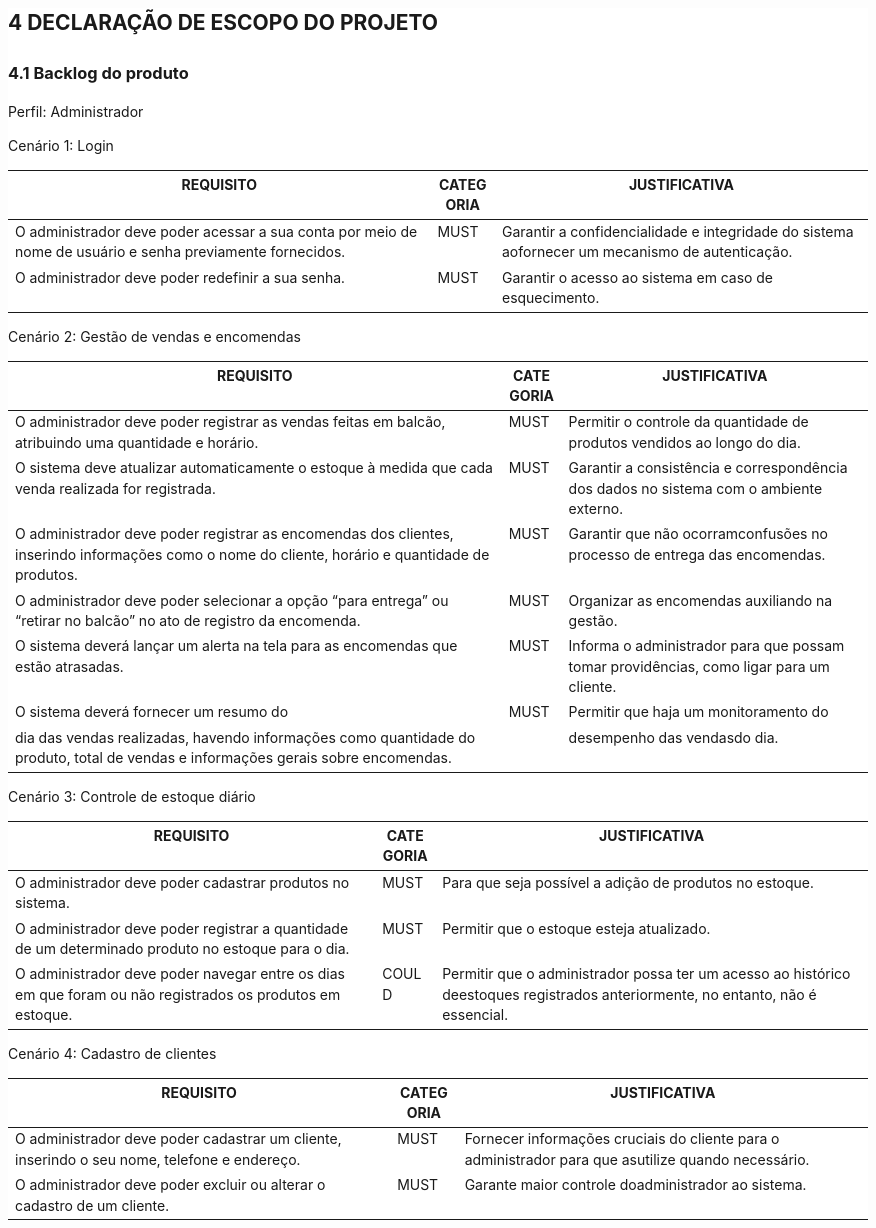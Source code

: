 
## 4 DECLARAÇÃO DE ESCOPO DO PROJETO 

### 4.1 Backlog do produto 

Perfil: Administrador 

Cenário 1: Login 


| REQUISITO  | CATEGORIA  | JUSTIFICATIVA  |
| -- | -- | -- |
| O administrador deve poder acessar a sua conta por meio de nome de usuário e senha previamente fornecidos.  | MUST  | Garantir a confidencialidade e integridade do sistema aofornecer um mecanismo de autenticação.  |
| O administrador deve poder redefinir a sua senha.  | MUST  | Garantir o acesso ao sistema em caso de esquecimento.  |


Cenário 2: Gestão de vendas e encomendas 


| REQUISITO  | CATEGORIA  | JUSTIFICATIVA  |
| -- | -- | -- |
| O administrador deve poder registrar as vendas feitas em balcão, atribuindo uma quantidade e horário.  | MUST  | Permitir o controle da quantidade de produtos vendidos ao longo do dia. |
| O sistema deve atualizar automaticamente o estoque à medida que cada venda realizada for registrada.  | MUST  | Garantir a consistência e correspondência dos dados no sistema com o ambiente externo.  |
| O administrador deve poder registrar as encomendas dos clientes, inserindo informações como o nome do cliente, horário e quantidade de produtos.  | MUST  | Garantir que não ocorramconfusões no processo de entrega das encomendas.  |
| O administrador deve poder selecionar a opção “para entrega” ou “retirar no balcão” no ato de registro da encomenda.  | MUST  | Organizar as encomendas auxiliando na gestão.  |
| O sistema deverá lançar um alerta na tela para as encomendas que estão atrasadas.  | MUST  | Informa o administrador para que possam tomar providências, como ligar para um cliente.  |
| O sistema deverá fornecer um resumo do  | MUST  | Permitir que haja um monitoramento do  |
| dia das vendas realizadas, havendo informações como quantidade do produto, total de vendas e informações gerais sobre encomendas.  |  | desempenho das vendasdo dia.  |


Cenário 3: Controle de estoque diário 


| REQUISITO  | CATEGORIA  | JUSTIFICATIVA  |
| -- | -- | -- |
| O administrador deve poder cadastrar produtos no sistema.  | MUST  | Para que seja possível a adição de produtos no estoque.  |
| O administrador deve poder registrar a quantidade de um determinado produto no estoque para o dia.  | MUST  | Permitir que o estoque esteja atualizado.  |
| O administrador deve poder navegar entre os dias em que foram ou não registrados os produtos em estoque.  | COULD  | Permitir que o administrador possa ter um acesso ao histórico deestoques registrados anteriormente, no entanto, não é essencial.  |


Cenário 4: Cadastro de clientes 


| REQUISITO  | CATEGORIA  | JUSTIFICATIVA  |
| -- | -- | -- |
| O administrador deve poder cadastrar um cliente, inserindo o seu nome, telefone e endereço.  | MUST  | Fornecer informações cruciais do cliente para o administrador para que asutilize quando necessário. |
| O administrador deve poder excluir ou alterar o cadastro de um cliente.  | MUST  | Garante maior controle doadministrador ao sistema. |
